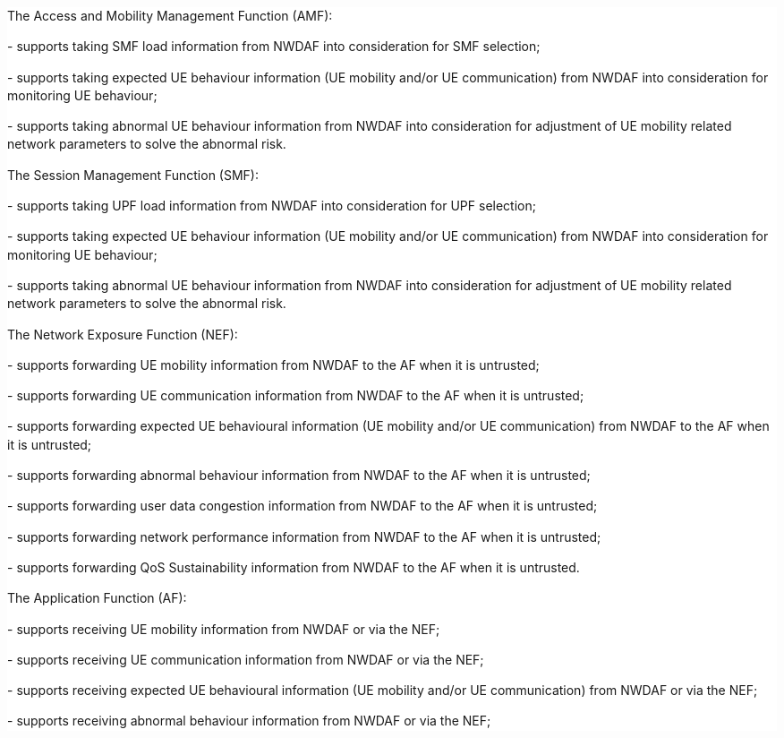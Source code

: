 The Access and Mobility Management Function (AMF):

\- supports taking SMF load information from NWDAF into consideration
for SMF selection;

\- supports taking expected UE behaviour information (UE mobility and/or
UE communication) from NWDAF into consideration for monitoring UE
behaviour;

\- supports taking abnormal UE behaviour information from NWDAF into
consideration for adjustment of UE mobility related network parameters
to solve the abnormal risk.

The Session Management Function (SMF):

\- supports taking UPF load information from NWDAF into consideration
for UPF selection;

\- supports taking expected UE behaviour information (UE mobility and/or
UE communication) from NWDAF into consideration for monitoring UE
behaviour;

\- supports taking abnormal UE behaviour information from NWDAF into
consideration for adjustment of UE mobility related network parameters
to solve the abnormal risk.

The Network Exposure Function (NEF):

\- supports forwarding UE mobility information from NWDAF to the AF when
it is untrusted;

\- supports forwarding UE communication information from NWDAF to the AF
when it is untrusted;

\- supports forwarding expected UE behavioural information (UE mobility
and/or UE communication) from NWDAF to the AF when it is untrusted;

\- supports forwarding abnormal behaviour information from NWDAF to the
AF when it is untrusted;

\- supports forwarding user data congestion information from NWDAF to
the AF when it is untrusted;

\- supports forwarding network performance information from NWDAF to the
AF when it is untrusted;

\- supports forwarding QoS Sustainability information from NWDAF to the
AF when it is untrusted.

The Application Function (AF):

\- supports receiving UE mobility information from NWDAF or via the NEF;

\- supports receiving UE communication information from NWDAF or via the
NEF;

\- supports receiving expected UE behavioural information (UE mobility
and/or UE communication) from NWDAF or via the NEF;

\- supports receiving abnormal behaviour information from NWDAF or via
the NEF;
